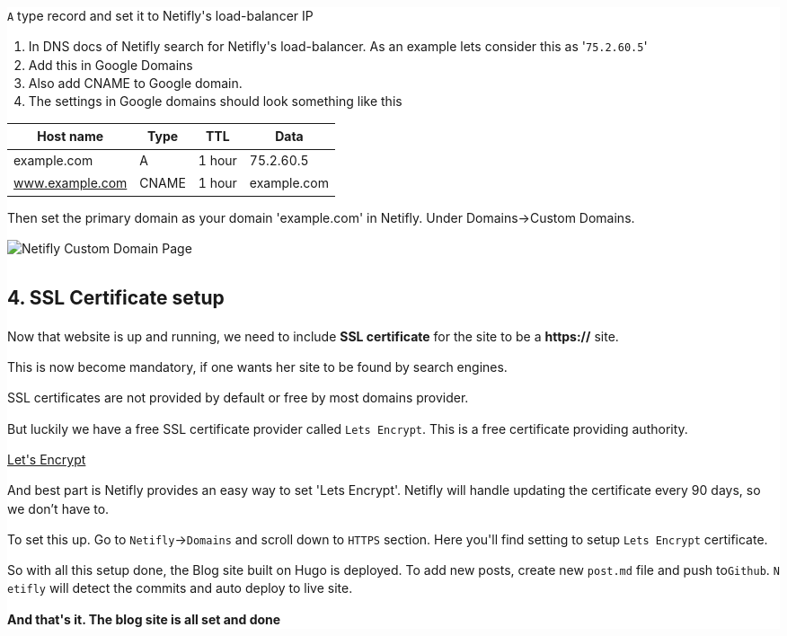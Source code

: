   `A` type record and set it to Netifly's load-balancer IP

  1. In DNS docs of Netifly search for Netifly's load-balancer. As an example lets consider this as '`75.2.60.5`'
  2. Add this in Google Domains
  3. Also add CNAME to Google domain. 
  4. The settings in Google domains should look something like this

  | Host name | Type | TTL | Data |
  | --- | --- | --- | --- |
  | example.com | A | 1 hour | 75.2.60.5 |
  | www.example.com | CNAME | 1 hour | example.com |
  
  Then set the primary domain as your domain 'example.com' in Netifly. Under Domains→Custom Domains.
  
  ![Netifly Custom Domain Page](/images/customDomain.png)

## 4. SSL Certificate setup

  Now that website is up and running, we need to include **SSL certificate** for the site to be a **https://** site.

  This is now become mandatory, if one wants her site to be found by search engines.

  SSL certificates are not provided by default or free by most domains provider.

  But luckily we have a free SSL certificate provider called `Lets Encrypt`. This is a free certificate providing authority.

  [Let's Encrypt](https://letsencrypt.org/)

  And best part is Netifly provides an easy way to set 'Lets Encrypt'. Netifly will handle updating the certificate every 90 days, so we don’t have to.

  To set this up. Go to `Netifly`→`Domains` and scroll down to `HTTPS` section. Here you'll find setting to setup `Lets Encrypt` certificate.

So with all this setup done, the Blog site built on Hugo is deployed. To add new posts, create new `post.md` file and push to`Github`. `Netifly` will detect the commits and auto deploy to live site.

**And that's it. The blog site is all set and done**